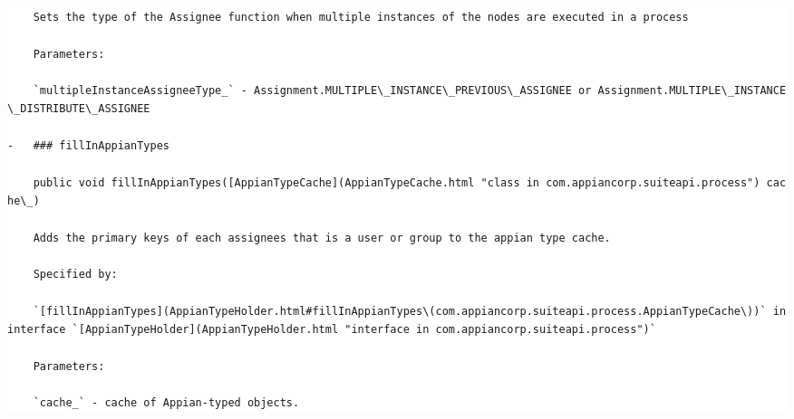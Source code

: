         Sets the type of the Assignee function when multiple instances of the nodes are executed in a process

        Parameters:

        `multipleInstanceAssigneeType_` - Assignment.MULTIPLE\_INSTANCE\_PREVIOUS\_ASSIGNEE or Assignment.MULTIPLE\_INSTANCE\_DISTRIBUTE\_ASSIGNEE

    -   ### fillInAppianTypes

        public void fillInAppianTypes([AppianTypeCache](AppianTypeCache.html "class in com.appiancorp.suiteapi.process") cache\_)

        Adds the primary keys of each assignees that is a user or group to the appian type cache.

        Specified by:

        `[fillInAppianTypes](AppianTypeHolder.html#fillInAppianTypes\(com.appiancorp.suiteapi.process.AppianTypeCache\))` in interface `[AppianTypeHolder](AppianTypeHolder.html "interface in com.appiancorp.suiteapi.process")`

        Parameters:

        `cache_` - cache of Appian-typed objects.